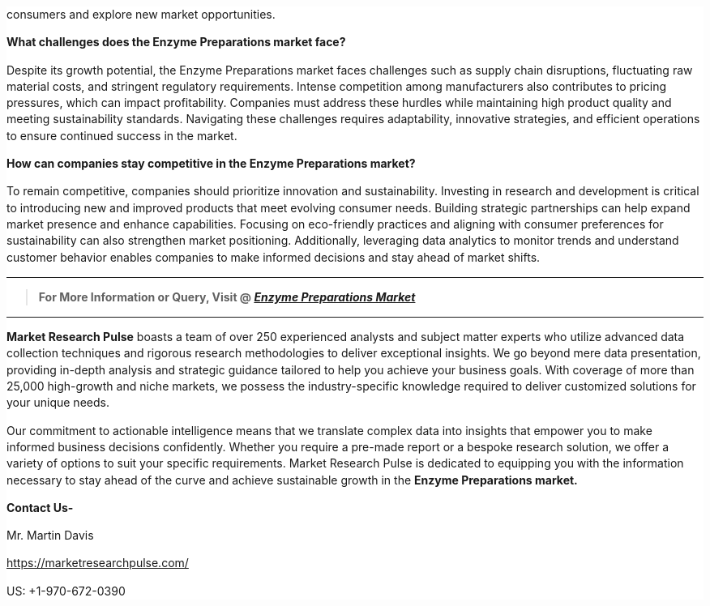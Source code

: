 consumers and explore new market opportunities.</p><p><strong>What challenges does the Enzyme Preparations market face?</strong></p><p>Despite its growth potential, the Enzyme Preparations market faces challenges such as supply chain disruptions, fluctuating raw material costs, and stringent regulatory requirements. Intense competition among manufacturers also contributes to pricing pressures, which can impact profitability. Companies must address these hurdles while maintaining high product quality and meeting sustainability standards. Navigating these challenges requires adaptability, innovative strategies, and efficient operations to ensure continued success in the market.</p><p><strong>How can companies stay competitive in the Enzyme Preparations market?</strong></p><p>To remain competitive, companies should prioritize innovation and sustainability. Investing in research and development is critical to introducing new and improved products that meet evolving consumer needs. Building strategic partnerships can help expand market presence and enhance capabilities. Focusing on eco-friendly practices and aligning with consumer preferences for sustainability can also strengthen market positioning. Additionally, leveraging data analytics to monitor trends and understand customer behavior enables companies to make informed decisions and stay ahead of market shifts.</p><hr /><blockquote><p><strong>For More Information or Query, Visit @&nbsp;<em><a href="https://marketresearchpulse.com/report/130175/enzyme-preparations-market?utm_source=Linkedin&utm_medium=023">Enzyme Preparations Market</a></em></strong></p></blockquote><hr /><p><strong>Market Research Pulse</strong> boasts a team of over 250 experienced analysts and subject matter experts who utilize advanced data collection techniques and rigorous research methodologies to deliver exceptional insights. We go beyond mere data presentation, providing in-depth analysis and strategic guidance tailored to help you achieve your business goals. With coverage of more than 25,000 high-growth and niche markets, we possess the industry-specific knowledge required to deliver customized solutions for your unique needs.</p><p>Our commitment to actionable intelligence means that we translate complex data into insights that empower you to make informed business decisions confidently. Whether you require a pre-made report or a bespoke research solution, we offer a variety of options to suit your specific requirements. Market Research Pulse is dedicated to equipping you with the information necessary to stay ahead of the curve and achieve sustainable growth in the <strong>Enzyme Preparations market.</strong></p><p><strong>Contact Us-</strong></p><p>Mr. Martin Davis</p><p>https://marketresearchpulse.com/</p><p>US: +1-970-672-0390</p>